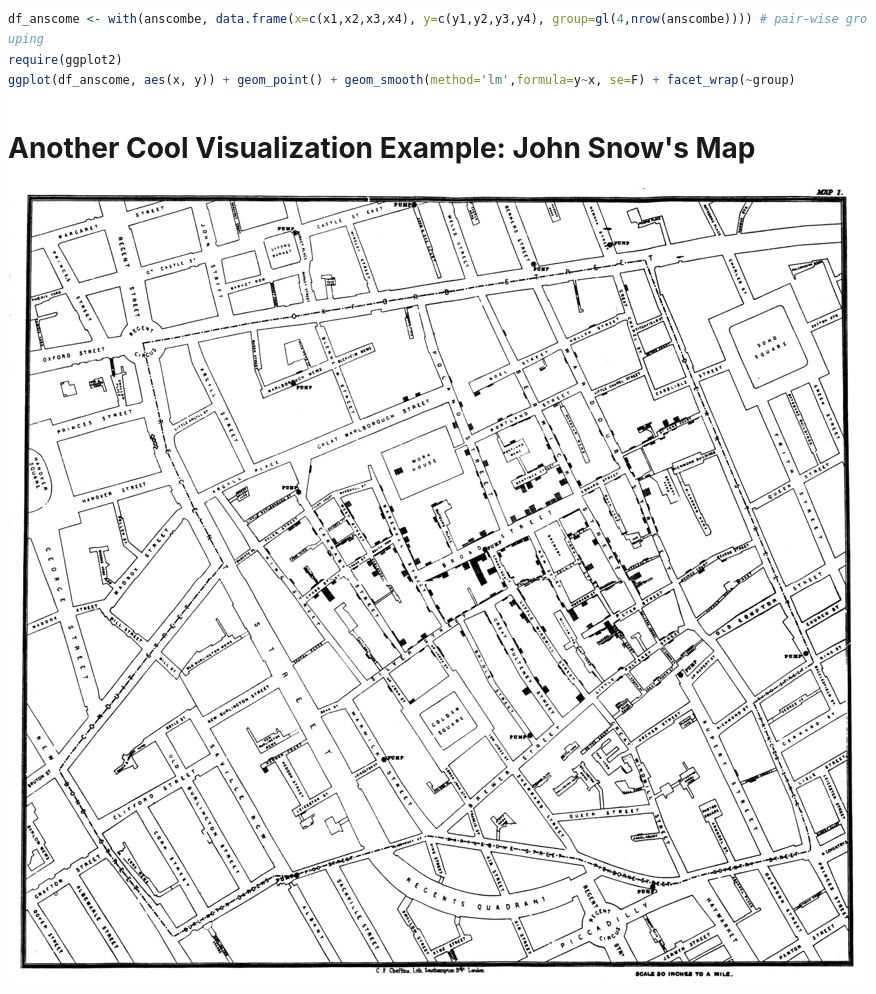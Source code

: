 ```r
df_anscome <- with(anscombe, data.frame(x=c(x1,x2,x3,x4), y=c(y1,y2,y3,y4), group=gl(4,nrow(anscombe)))) # pair-wise grouping
require(ggplot2)
ggplot(df_anscome, aes(x, y)) + geom_point() + geom_smooth(method='lm',formula=y~x, se=F) + facet_wrap(~group)
```

Another Cool Visualization Example: John Snow's Map
=========================
![R Extentions](Rworkshop-slides-figure/johnsnow_map1.png)

